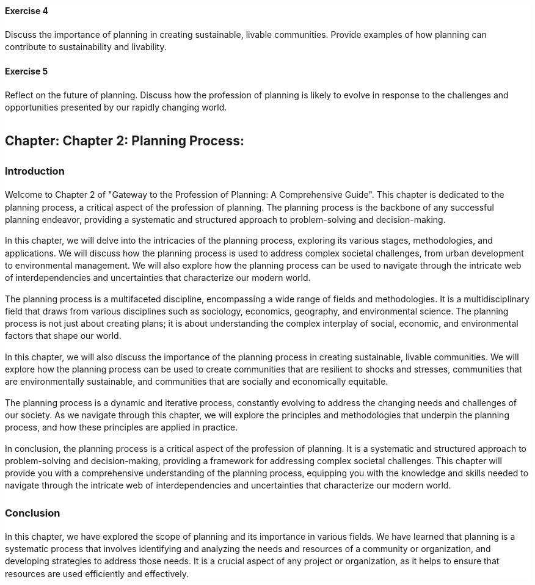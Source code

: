 #### Exercise 4
Discuss the importance of planning in creating sustainable, livable communities. Provide examples of how planning can contribute to sustainability and livability.

#### Exercise 5
Reflect on the future of planning. Discuss how the profession of planning is likely to evolve in response to the challenges and opportunities presented by our rapidly changing world.

## Chapter: Chapter 2: Planning Process:

### Introduction

Welcome to Chapter 2 of "Gateway to the Profession of Planning: A Comprehensive Guide". This chapter is dedicated to the planning process, a critical aspect of the profession of planning. The planning process is the backbone of any successful planning endeavor, providing a systematic and structured approach to problem-solving and decision-making.

In this chapter, we will delve into the intricacies of the planning process, exploring its various stages, methodologies, and applications. We will discuss how the planning process is used to address complex societal challenges, from urban development to environmental management. We will also explore how the planning process can be used to navigate through the intricate web of interdependencies and uncertainties that characterize our modern world.

The planning process is a multifaceted discipline, encompassing a wide range of fields and methodologies. It is a multidisciplinary field that draws from various disciplines such as sociology, economics, geography, and environmental science. The planning process is not just about creating plans; it is about understanding the complex interplay of social, economic, and environmental factors that shape our world.

In this chapter, we will also discuss the importance of the planning process in creating sustainable, livable communities. We will explore how the planning process can be used to create communities that are resilient to shocks and stresses, communities that are environmentally sustainable, and communities that are socially and economically equitable.

The planning process is a dynamic and iterative process, constantly evolving to address the changing needs and challenges of our society. As we navigate through this chapter, we will explore the principles and methodologies that underpin the planning process, and how these principles are applied in practice.

In conclusion, the planning process is a critical aspect of the profession of planning. It is a systematic and structured approach to problem-solving and decision-making, providing a framework for addressing complex societal challenges. This chapter will provide you with a comprehensive understanding of the planning process, equipping you with the knowledge and skills needed to navigate through the intricate web of interdependencies and uncertainties that characterize our modern world.




### Conclusion

In this chapter, we have explored the scope of planning and its importance in various fields. We have learned that planning is a systematic process that involves identifying and analyzing the needs and resources of a community or organization, and developing strategies to address those needs. It is a crucial aspect of any project or organization, as it helps to ensure that resources are used efficiently and effectively.
